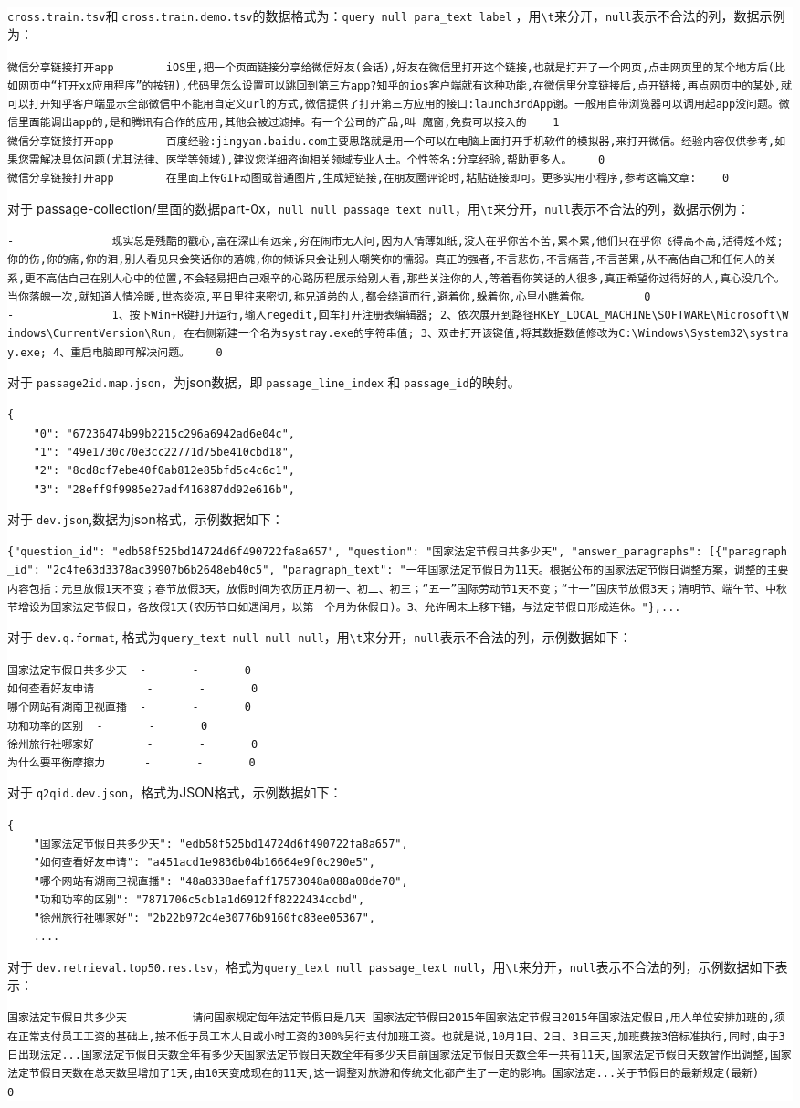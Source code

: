 ```
```

`cross.train.tsv`和 `cross.train.demo.tsv`的数据格式为：`query null para_text label` ，用`\t`来分开，`null`表示不合法的列，数据示例为：

```
微信分享链接打开app        iOS里,把一个页面链接分享给微信好友(会话),好友在微信里打开这个链接,也就是打开了一个网页,点击网页里的某个地方后(比如网页中“打开xx应用程序”的按钮),代码里怎么设置可以跳回到第三方app?知乎的ios客户端就有这种功能,在微信里分享链接后,点开链接,再点网页中的某处,就可以打开知乎客户端显示全部微信中不能用自定义url的方式,微信提供了打开第三方应用的接口:launch3rdApp谢。一般用自带浏览器可以调用起app没问题。微信里面能调出app的,是和腾讯有合作的应用,其他会被过滤掉。有一个公司的产品,叫 魔窗,免费可以接入的    1
微信分享链接打开app        百度经验:jingyan.baidu.com主要思路就是用一个可以在电脑上面打开手机软件的模拟器,来打开微信。经验内容仅供参考,如果您需解决具体问题(尤其法律、医学等领域),建议您详细咨询相关领域专业人士。个性签名:分享经验,帮助更多人。    0
微信分享链接打开app        在里面上传GIF动图或普通图片,生成短链接,在朋友圈评论时,粘贴链接即可。更多实用小程序,参考这篇文章:    0
```
对于 passage-collection/里面的数据part-0x，`null null passage_text null`，用`\t`来分开，`null`表示不合法的列，数据示例为：

```
-               现实总是残酷的戳心,富在深山有远亲,穷在闹市无人问,因为人情薄如纸,没人在乎你苦不苦,累不累,他们只在乎你飞得高不高,活得炫不炫;你的伤,你的痛,你的泪,别人看见只会笑话你的落魄,你的倾诉只会让别人嘲笑你的懦弱。真正的强者,不言悲伤,不言痛苦,不言苦累,从不高估自己和任何人的关系,更不高估自己在别人心中的位置,不会轻易把自己艰辛的心路历程展示给别人看,那些关注你的人,等着看你笑话的人很多,真正希望你过得好的人,真心没几个。当你落魄一次,就知道人情冷暖,世态炎凉,平日里往来密切,称兄道弟的人,都会绕道而行,避着你,躲着你,心里小瞧着你。        0
-               1、按下Win+R键打开运行,输入regedit,回车打开注册表编辑器; 2、依次展开到路径HKEY_LOCAL_MACHINE\SOFTWARE\Microsoft\Windows\CurrentVersion\Run, 在右侧新建一个名为systray.exe的字符串值; 3、双击打开该键值,将其数据数值修改为C:\Windows\System32\systray.exe; 4、重启电脑即可解决问题。    0
```

对于 `passage2id.map.json`，为json数据，即  `passage_line_index` 和 `passage_id`的映射。

```
{
    "0": "67236474b99b2215c296a6942ad6e04c",
    "1": "49e1730c70e3cc22771d75be410cbd18",
    "2": "8cd8cf7ebe40f0ab812e85bfd5c4c6c1",
    "3": "28eff9f9985e27adf416887dd92e616b",
```
对于 `dev.json`,数据为json格式，示例数据如下：

```
{"question_id": "edb58f525bd14724d6f490722fa8a657", "question": "国家法定节假日共多少天", "answer_paragraphs": [{"paragraph_id": "2c4fe63d3378ac39907b6b2648eb40c5", "paragraph_text": "一年国家法定节假日为11天。根据公布的国家法定节假日调整方案，调整的主要内容包括：元旦放假1天不变；春节放假3天，放假时间为农历正月初一、初二、初三；“五一”国际劳动节1天不变；“十一”国庆节放假3天；清明节、端午节、中秋节增设为国家法定节假日，各放假1天(农历节日如遇闰月，以第一个月为休假日)。3、允许周末上移下错，与法定节假日形成连休。"},...
```
对于 `dev.q.format`, 格式为`query_text null null null`，用`\t`来分开，`null`表示不合法的列，示例数据如下：

```
国家法定节假日共多少天  -       -       0
如何查看好友申请        -       -       0
哪个网站有湖南卫视直播  -       -       0
功和功率的区别  -       -       0
徐州旅行社哪家好        -       -       0
为什么要平衡摩擦力      -       -       0
```

对于 `q2qid.dev.json`，格式为JSON格式，示例数据如下：

```
{
    "国家法定节假日共多少天": "edb58f525bd14724d6f490722fa8a657",
    "如何查看好友申请": "a451acd1e9836b04b16664e9f0c290e5",
    "哪个网站有湖南卫视直播": "48a8338aefaff17573048a088a08de70",
    "功和功率的区别": "7871706c5cb1a1d6912ff8222434ccbd",
    "徐州旅行社哪家好": "2b22b972c4e30776b9160fc83ee05367",
    ....
```
对于 `dev.retrieval.top50.res.tsv`，格式为`query_text null passage_text null`，用`\t`来分开，`null`表示不合法的列，示例数据如下表示：
```
国家法定节假日共多少天          请问国家规定每年法定节假日是几天 国家法定节假日2015年国家法定节假日2015年国家法定假日,用人单位安排加班的,须在正常支付员工工资的基础上,按不低于员工本人日或小时工资的300%另行支付加班工资。也就是说,10月1日、2日、3日三天,加班费按3倍标准执行,同时,由于3日出现法定...国家法定节假日天数全年有多少天国家法定节假日天数全年有多少天目前国家法定节假日天数全年一共有11天,国家法定节假日天数曾作出调整,国家法定节假日天数在总天数里增加了1天,由10天变成现在的11天,这一调整对旅游和传统文化都产生了一定的影响。国家法定...关于节假日的最新规定(最新)        0
```